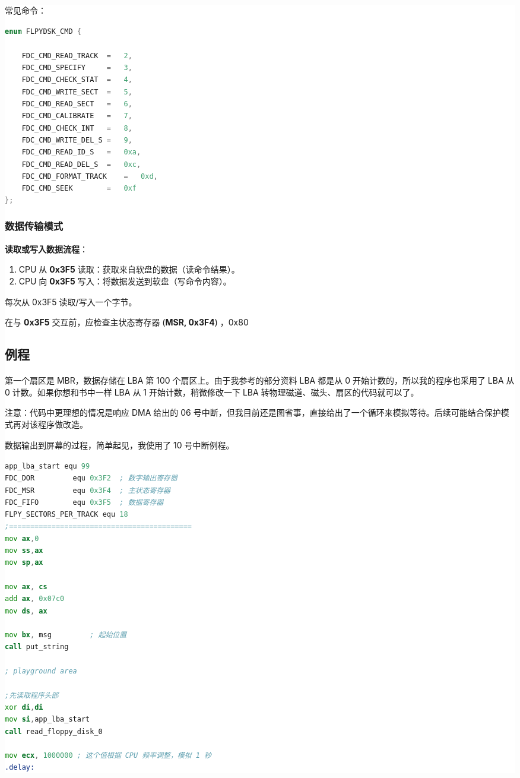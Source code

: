 常见命令：

```c
enum FLPYDSK_CMD {
	
	FDC_CMD_READ_TRACK	=	2,
	FDC_CMD_SPECIFY		=	3,
	FDC_CMD_CHECK_STAT	=	4,
	FDC_CMD_WRITE_SECT	=	5,
	FDC_CMD_READ_SECT	=	6,
	FDC_CMD_CALIBRATE	=	7,
	FDC_CMD_CHECK_INT	=	8,
	FDC_CMD_WRITE_DEL_S	=	9,
	FDC_CMD_READ_ID_S	=	0xa,
	FDC_CMD_READ_DEL_S	=	0xc,
	FDC_CMD_FORMAT_TRACK	=	0xd,
	FDC_CMD_SEEK		=	0xf
};
```

### 数据传输模式
**读取或写入数据流程**：

1. CPU 从 **0x3F5** 读取：获取来自软盘的数据（读命令结果）。
2. CPU 向 **0x3F5** 写入：将数据发送到软盘（写命令内容）。

每次从 0x3F5 读取/写入一个字节。



在与 **0x3F5** 交互前，应检查主状态寄存器 (**MSR, 0x3F4**) ，0x80

## 例程

第一个扇区是 MBR，数据存储在 LBA 第 100 个扇区上。由于我参考的部分资料 LBA 都是从 0 开始计数的，所以我的程序也采用了 LBA 从 0 计数。如果你想和书中一样 LBA 从 1 开始计数，稍微修改一下 LBA 转物理磁道、磁头、扇区的代码就可以了。

注意：代码中更理想的情况是响应 DMA 给出的 06 号中断，但我目前还是图省事，直接给出了一个循环来模拟等待。后续可能结合保护模式再对该程序做改造。

数据输出到屏幕的过程，简单起见，我使用了 10 号中断例程。

```asm
app_lba_start equ 99
FDC_DOR         equ 0x3F2  ; 数字输出寄存器
FDC_MSR         equ 0x3F4  ; 主状态寄存器
FDC_FIFO        equ 0x3F5  ; 数据寄存器
FLPY_SECTORS_PER_TRACK equ 18
;===========================================
mov ax,0
mov ss,ax
mov sp,ax

mov ax, cs
add ax, 0x07c0
mov ds, ax

mov bx, msg         ; 起始位置
call put_string

; playground area

;先读取程序头部
xor di,di
mov si,app_lba_start
call read_floppy_disk_0

mov ecx, 1000000 ; 这个值根据 CPU 频率调整，模拟 1 秒
.delay:
```